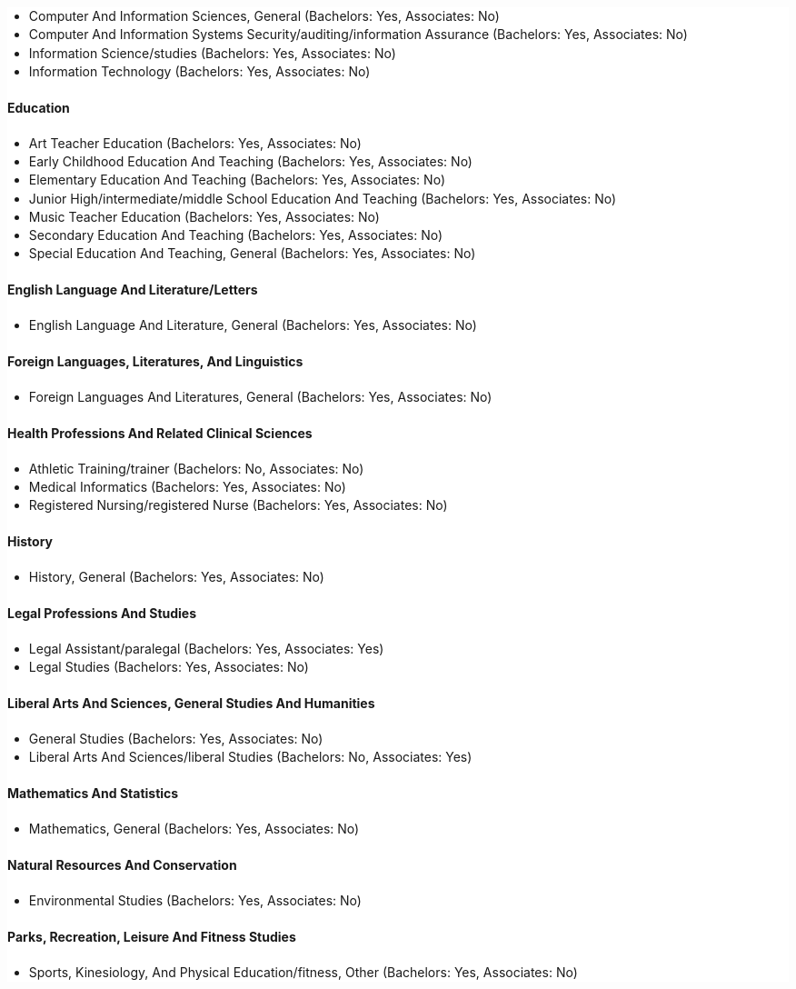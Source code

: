 - Computer And Information Sciences, General (Bachelors: Yes, Associates: No)
- Computer And Information Systems Security/auditing/information Assurance (Bachelors: Yes, Associates: No)
- Information Science/studies (Bachelors: Yes, Associates: No)
- Information Technology (Bachelors: Yes, Associates: No)

#### Education

- Art Teacher Education (Bachelors: Yes, Associates: No)
- Early Childhood Education And Teaching (Bachelors: Yes, Associates: No)
- Elementary Education And Teaching (Bachelors: Yes, Associates: No)
- Junior High/intermediate/middle School Education And Teaching (Bachelors: Yes, Associates: No)
- Music Teacher Education (Bachelors: Yes, Associates: No)
- Secondary Education And Teaching (Bachelors: Yes, Associates: No)
- Special Education And Teaching, General (Bachelors: Yes, Associates: No)

#### English Language And Literature/Letters

- English Language And Literature, General (Bachelors: Yes, Associates: No)

#### Foreign Languages, Literatures, And Linguistics

- Foreign Languages And Literatures, General (Bachelors: Yes, Associates: No)

#### Health Professions And Related Clinical Sciences

- Athletic Training/trainer (Bachelors: No, Associates: No)
- Medical Informatics (Bachelors: Yes, Associates: No)
- Registered Nursing/registered Nurse (Bachelors: Yes, Associates: No)

#### History

- History, General (Bachelors: Yes, Associates: No)

#### Legal Professions And Studies

- Legal Assistant/paralegal (Bachelors: Yes, Associates: Yes)
- Legal Studies (Bachelors: Yes, Associates: No)

#### Liberal Arts And Sciences, General Studies And Humanities

- General Studies (Bachelors: Yes, Associates: No)
- Liberal Arts And Sciences/liberal Studies (Bachelors: No, Associates: Yes)

#### Mathematics And Statistics

- Mathematics, General (Bachelors: Yes, Associates: No)

#### Natural Resources And Conservation

- Environmental Studies (Bachelors: Yes, Associates: No)

#### Parks, Recreation, Leisure And Fitness Studies

- Sports, Kinesiology, And Physical Education/fitness, Other (Bachelors: Yes, Associates: No)
